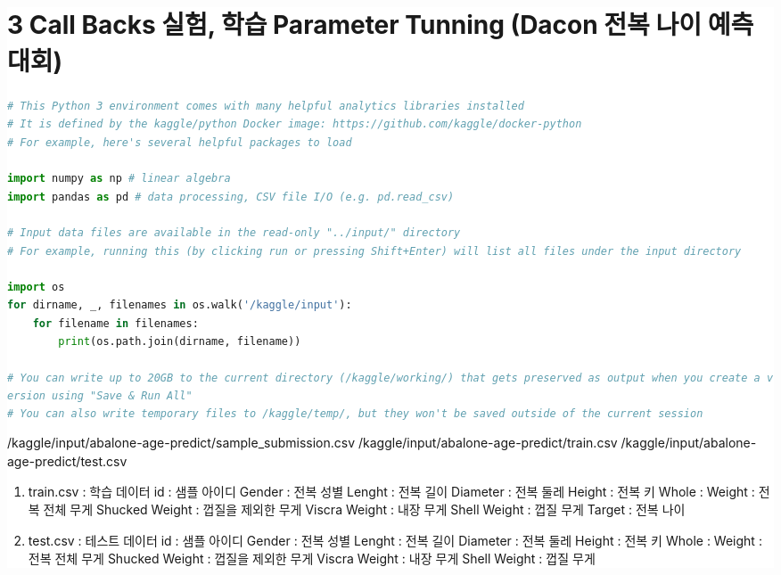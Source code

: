 # 3 Call Backs 실험, 학습 Parameter Tunning (Dacon 전복 나이 예측 대회)



```python
# This Python 3 environment comes with many helpful analytics libraries installed
# It is defined by the kaggle/python Docker image: https://github.com/kaggle/docker-python
# For example, here's several helpful packages to load

import numpy as np # linear algebra
import pandas as pd # data processing, CSV file I/O (e.g. pd.read_csv)

# Input data files are available in the read-only "../input/" directory
# For example, running this (by clicking run or pressing Shift+Enter) will list all files under the input directory

import os
for dirname, _, filenames in os.walk('/kaggle/input'):
    for filename in filenames:
        print(os.path.join(dirname, filename))

# You can write up to 20GB to the current directory (/kaggle/working/) that gets preserved as output when you create a version using "Save & Run All" 
# You can also write temporary files to /kaggle/temp/, but they won't be saved outside of the current session
```


/kaggle/input/abalone-age-predict/sample_submission.csv
/kaggle/input/abalone-age-predict/train.csv
/kaggle/input/abalone-age-predict/test.csv

1. train.csv : 학습 데이터
id : 샘플 아이디
Gender : 전복 성별
Lenght : 전복 길이
Diameter : 전복 둘레
Height : 전복 키 
Whole : Weight : 전복 전체 무게
Shucked Weight : 껍질을 제외한 무게
Viscra Weight : 내장 무게
Shell Weight : 껍질 무게
Target : 전복 나이

2. test.csv : 테스트 데이터
id : 샘플 아이디
Gender : 전복 성별
Lenght : 전복 길이
Diameter : 전복 둘레
Height : 전복 키 
Whole : Weight : 전복 전체 무게
Shucked Weight : 껍질을 제외한 무게
Viscra Weight : 내장 무게
Shell Weight : 껍질 무게
